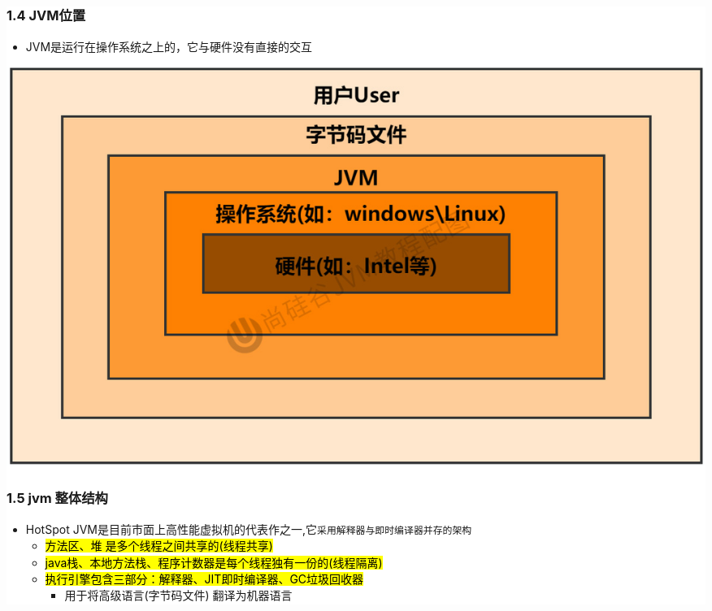 ### 1.4 JVM位置

- JVM是运行在操作系统之上的，它与硬件没有直接的交互

![JVM位置](./image/1.JVM概述/image-20210324120655258.png)



### 1.5 jvm 整体结构

- HotSpot JVM是目前市面上高性能虚拟机的代表作之一,它`采用解释器与即时编译器并存的架构`
  - <mark>方法区、堆 是多个线程之间共享的(线程共享)</mark>  
  - <mark>java栈、本地方法栈、程序计数器是每个线程独有一份的(线程隔离)</mark>
  - <mark>执行引擎包含三部分：解释器、JIT即时编译器、GC垃圾回收器</mark>
    - 用于将高级语言(字节码文件) 翻译为机器语言
